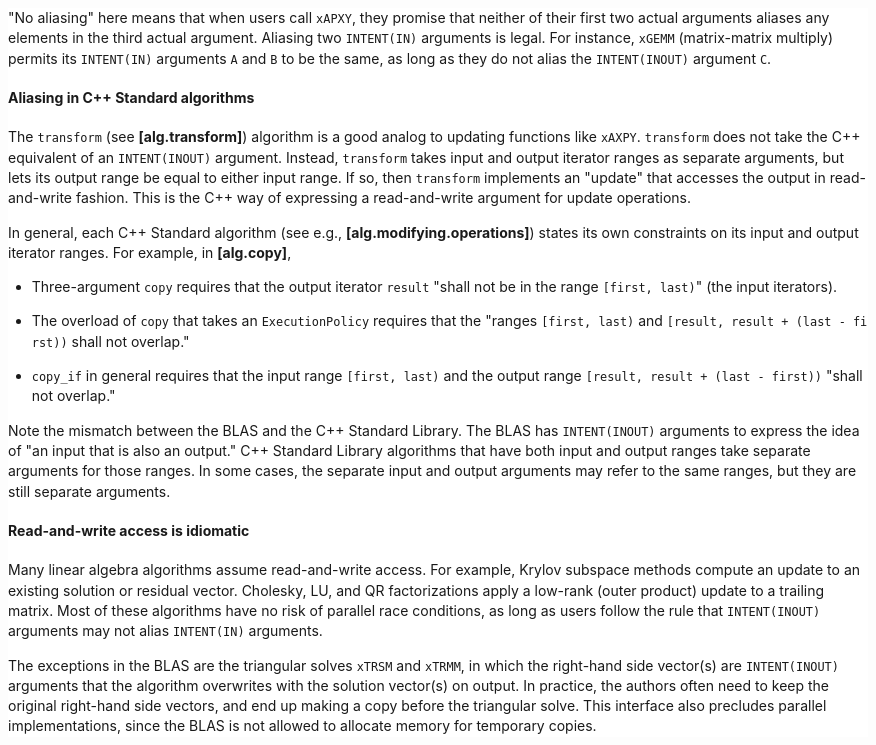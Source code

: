 "No aliasing" here means that when users call `xAPXY`, they promise
that neither of their first two actual arguments aliases any elements
in the third actual argument.  Aliasing two `INTENT(IN)` arguments is
legal.  For instance, `xGEMM` (matrix-matrix multiply) permits its
`INTENT(IN)` arguments `A` and `B` to be the same, as long as they do
not alias the `INTENT(INOUT)` argument `C`.

#### Aliasing in C++ Standard algorithms

The `transform` (see **[alg.transform]**) algorithm is a good analog
to updating functions like `xAXPY`.  `transform` does not take the C++
equivalent of an `INTENT(INOUT)` argument.  Instead, `transform` takes
input and output iterator ranges as separate arguments, but lets its
output range be equal to either input range.  If so, then `transform`
implements an "update" that accesses the output in read-and-write
fashion.  This is the C++ way of expressing a read-and-write argument
for update operations.

In general, each C++ Standard algorithm (see e.g.,
**[alg.modifying.operations]**) states its own constraints on its
input and output iterator ranges.  For example, in **[alg.copy]**,

* Three-argument `copy` requires that the output iterator `result`
  "shall not be in the range `[first, last)`" (the input iterators).

* The overload of `copy` that takes an `ExecutionPolicy` requires that
  the "ranges `[first, last)` and `[result, result + (last - first))`
  shall not overlap."

* `copy_if` in general requires that the input range `[first, last)`
  and the output range `[result, result + (last - first))` "shall not
  overlap."

Note the mismatch between the BLAS and the C++ Standard Library.  The
BLAS has `INTENT(INOUT)` arguments to express the idea of "an input
that is also an output."  C++ Standard Library algorithms that have
both input and output ranges take separate arguments for those ranges.
In some cases, the separate input and output arguments may refer to
the same ranges, but they are still separate arguments.

#### Read-and-write access is idiomatic

Many linear algebra algorithms assume read-and-write access.  For
example, Krylov subspace methods compute an update to an existing
solution or residual vector.  Cholesky, LU, and QR factorizations
apply a low-rank (outer product) update to a trailing matrix.  Most of
these algorithms have no risk of parallel race conditions, as long as
users follow the rule that `INTENT(INOUT)` arguments may not alias
`INTENT(IN)` arguments.

The exceptions in the BLAS are the triangular solves `xTRSM` and
`xTRMM`, in which the right-hand side vector(s) are `INTENT(INOUT)`
arguments that the algorithm overwrites with the solution vector(s) on
output.  In practice, the authors often need to keep the original
right-hand side vectors, and end up making a copy before the
triangular solve.  This interface also precludes parallel
implementations, since the BLAS is not allowed to allocate memory for
temporary copies.
